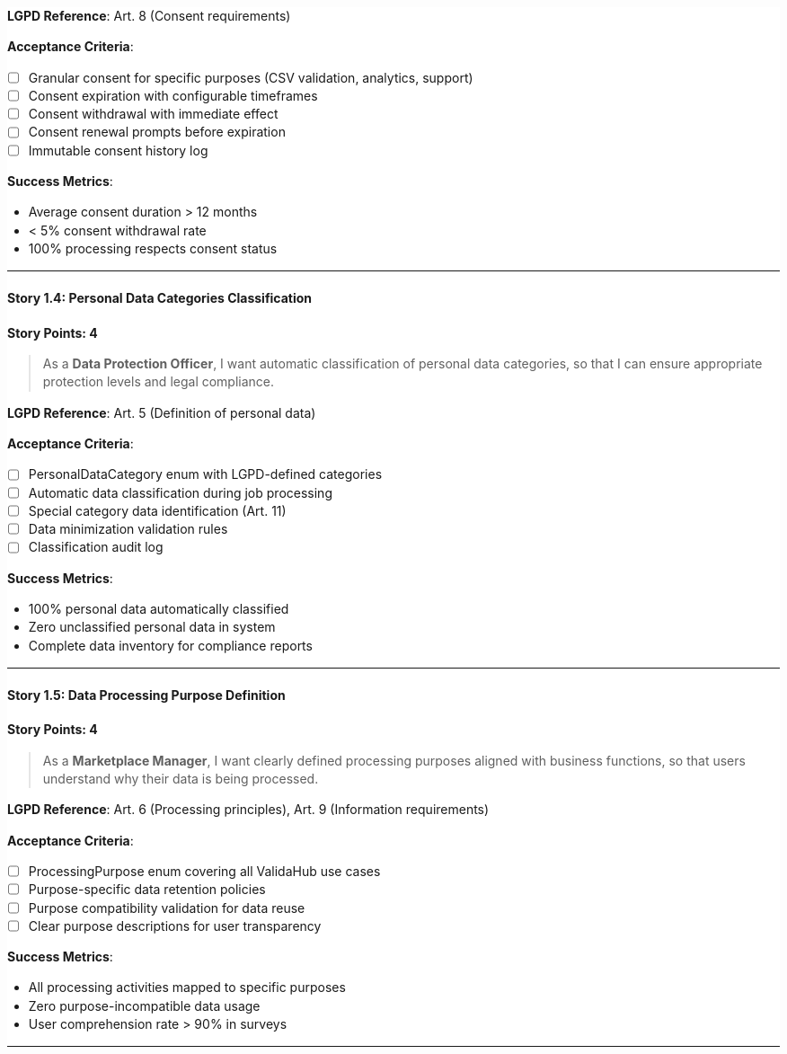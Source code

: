 **LGPD Reference**: Art. 8 (Consent requirements)

**Acceptance Criteria**:
- [ ] Granular consent for specific purposes (CSV validation, analytics, support)
- [ ] Consent expiration with configurable timeframes
- [ ] Consent withdrawal with immediate effect
- [ ] Consent renewal prompts before expiration
- [ ] Immutable consent history log

**Success Metrics**:
- Average consent duration > 12 months
- < 5% consent withdrawal rate
- 100% processing respects consent status

---

#### Story 1.4: Personal Data Categories Classification
**Story Points: 4**
> As a **Data Protection Officer**, I want automatic classification of personal data categories, so that I can ensure appropriate protection levels and legal compliance.

**LGPD Reference**: Art. 5 (Definition of personal data)

**Acceptance Criteria**:
- [ ] PersonalDataCategory enum with LGPD-defined categories
- [ ] Automatic data classification during job processing
- [ ] Special category data identification (Art. 11)
- [ ] Data minimization validation rules
- [ ] Classification audit log

**Success Metrics**:
- 100% personal data automatically classified
- Zero unclassified personal data in system
- Complete data inventory for compliance reports

---

#### Story 1.5: Data Processing Purpose Definition
**Story Points: 4**
> As a **Marketplace Manager**, I want clearly defined processing purposes aligned with business functions, so that users understand why their data is being processed.

**LGPD Reference**: Art. 6 (Processing principles), Art. 9 (Information requirements)

**Acceptance Criteria**:
- [ ] ProcessingPurpose enum covering all ValidaHub use cases
- [ ] Purpose-specific data retention policies
- [ ] Purpose compatibility validation for data reuse
- [ ] Clear purpose descriptions for user transparency

**Success Metrics**:
- All processing activities mapped to specific purposes
- Zero purpose-incompatible data usage
- User comprehension rate > 90% in surveys

---
